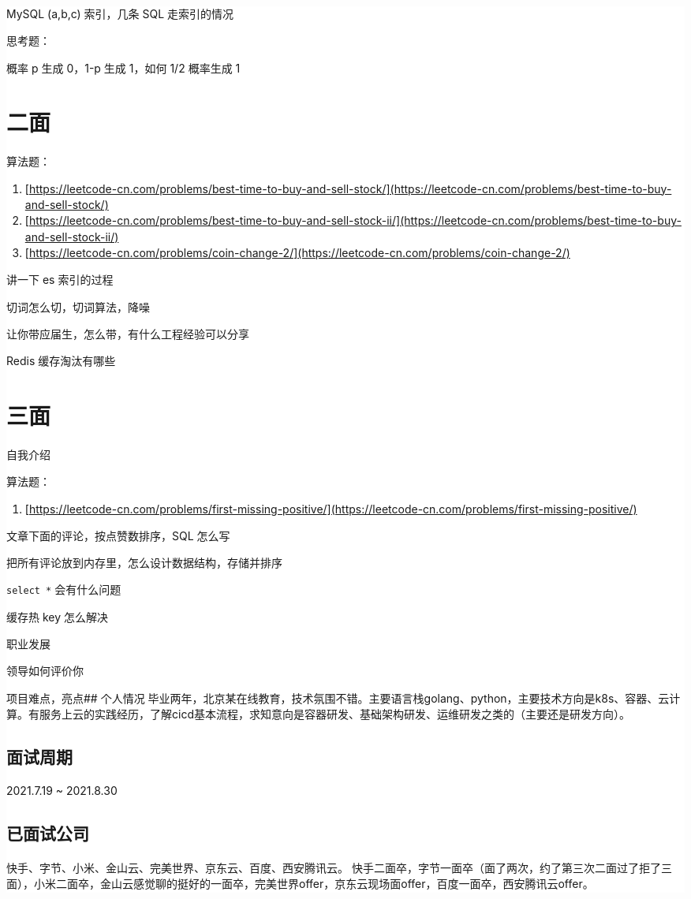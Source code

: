 MySQL (a,b,c) 索引，几条 SQL 走索引的情况

思考题：

概率 p 生成 0，1-p 生成 1，如何 1/2 概率生成 1

# 二面

算法题：

1. [https://leetcode-cn.com/problems/best-time-to-buy-and-sell-stock/](https://leetcode-cn.com/problems/best-time-to-buy-and-sell-stock/)
2. [https://leetcode-cn.com/problems/best-time-to-buy-and-sell-stock-ii/](https://leetcode-cn.com/problems/best-time-to-buy-and-sell-stock-ii/)
3. [https://leetcode-cn.com/problems/coin-change-2/](https://leetcode-cn.com/problems/coin-change-2/)

讲一下 es 索引的过程

切词怎么切，切词算法，降噪

让你带应届生，怎么带，有什么工程经验可以分享

Redis 缓存淘汰有哪些

# 三面

自我介绍

算法题：

1. [https://leetcode-cn.com/problems/first-missing-positive/](https://leetcode-cn.com/problems/first-missing-positive/)

文章下面的评论，按点赞数排序，SQL 怎么写

把所有评论放到内存里，怎么设计数据结构，存储并排序

`select *` 会有什么问题

缓存热 key 怎么解决

职业发展

领导如何评价你

项目难点，亮点## 个人情况
毕业两年，北京某在线教育，技术氛围不错。主要语言栈golang、python，主要技术方向是k8s、容器、云计算。有服务上云的实践经历，了解cicd基本流程，求知意向是容器研发、基础架构研发、运维研发之类的（主要还是研发方向）。

## 面试周期
2021.7.19 ~ 2021.8.30

## 已面试公司
快手、字节、小米、金山云、完美世界、京东云、百度、西安腾讯云。
快手二面卒，字节一面卒（面了两次，约了第三次二面过了拒了三面），小米二面卒，金山云感觉聊的挺好的一面卒，完美世界offer，京东云现场面offer，百度一面卒，西安腾讯云offer。
